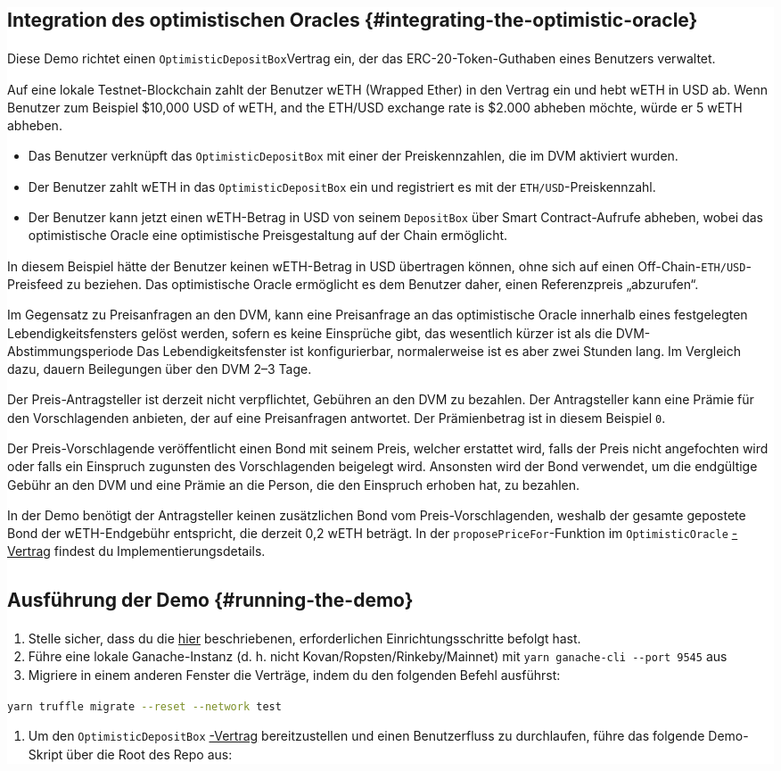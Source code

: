 ## Integration des optimistischen Oracles {#integrating-the-optimistic-oracle}

Diese Demo richtet einen `OptimisticDepositBox`Vertrag ein, der das ERC-20-Token-Guthaben eines Benutzers verwaltet.

Auf eine lokale Testnet-Blockchain zahlt der Benutzer wETH (Wrapped Ether) in den Vertrag ein und hebt wETH in USD ab. Wenn Benutzer zum Beispiel $10,000 USD of wETH, and the ETH/USD exchange rate is $2.000 abheben möchte, würde er 5 wETH abheben.

* Das Benutzer verknüpft das `OptimisticDepositBox` mit einer der Preiskennzahlen, die im DVM aktiviert wurden.

* Der Benutzer zahlt wETH in das `OptimisticDepositBox` ein und registriert es mit der `ETH/USD`-Preiskennzahl.

* Der Benutzer kann jetzt einen wETH-Betrag in USD von seinem `DepositBox` über Smart Contract-Aufrufe abheben, wobei das optimistische Oracle eine optimistische Preisgestaltung auf der Chain ermöglicht.

In diesem Beispiel hätte der Benutzer keinen wETH-Betrag in USD übertragen können, ohne sich auf einen Off-Chain-`ETH/USD`-Preisfeed zu beziehen. Das optimistische Oracle ermöglicht es dem Benutzer daher, einen Referenzpreis „abzurufen“.

Im Gegensatz zu Preisanfragen an den DVM, kann eine Preisanfrage an das optimistische Oracle innerhalb eines festgelegten Lebendigkeitsfensters gelöst werden, sofern es keine Einsprüche gibt, das wesentlich kürzer ist als die DVM-Abstimmungsperiode Das Lebendigkeitsfenster ist konfigurierbar, normalerweise ist es aber zwei Stunden lang. Im Vergleich dazu, dauern Beilegungen über den DVM 2–3 Tage.

Der Preis-Antragsteller ist derzeit nicht verpflichtet, Gebühren an den DVM zu bezahlen. Der Antragsteller kann eine Prämie für den Vorschlagenden anbieten, der auf eine Preisanfragen antwortet. Der Prämienbetrag ist in diesem Beispiel `0`.

Der Preis-Vorschlagende veröffentlicht einen Bond mit seinem Preis, welcher erstattet wird, falls der Preis nicht angefochten wird oder falls ein Einspruch zugunsten des Vorschlagenden beigelegt wird. Ansonsten wird der Bond verwendet, um die endgültige Gebühr an den DVM und eine Prämie an die Person, die den Einspruch erhoben hat, zu bezahlen.

In der Demo benötigt der Antragsteller keinen zusätzlichen Bond vom Preis-Vorschlagenden, weshalb der gesamte gepostete Bond der wETH-Endgebühr entspricht, die derzeit 0,2 wETH beträgt. In der `proposePriceFor`-Funktion im `OptimisticOracle` [-Vertrag](https://docs-dot-uma-protocol.appspot.com/uma/contracts/OptimisticOracle.html) findest du Implementierungsdetails.

## Ausführung der Demo {#running-the-demo}

1. Stelle sicher, dass du die [hier](https://docs.umaproject.org/developers/setup) beschriebenen, erforderlichen Einrichtungsschritte befolgt hast.
2. Führe eine lokale Ganache-Instanz (d. h. nicht Kovan/Ropsten/Rinkeby/Mainnet) mit `yarn ganache-cli --port 9545` aus
3. Migriere in einem anderen Fenster die Verträge, indem du den folgenden Befehl ausführst:

  ```bash
  yarn truffle migrate --reset --network test
  ```

1. Um den `OptimisticDepositBox` [-Vertrag](https://github.com/UMAprotocol/protocol/blob/master/packages/core/contracts/financial-templates/demo/OptimisticDepositBox.sol) bereitzustellen und einen Benutzerfluss zu durchlaufen, führe das folgende Demo-Skript über die Root des Repo aus:
